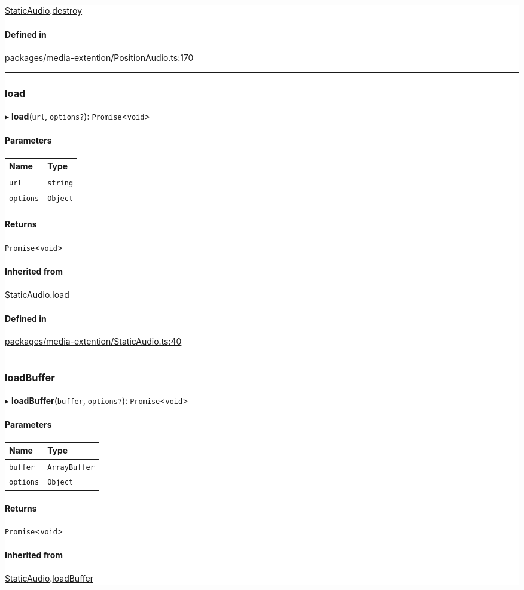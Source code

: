 [StaticAudio](StaticAudio.md).[destroy](StaticAudio.md#destroy)

#### Defined in

[packages/media-extention/PositionAudio.ts:170](https://github.com/Orillusion/orillusion/blob/main/packages/media-extention/PositionAudio.ts#L170)

___

### load

▸ **load**(`url`, `options?`): `Promise`<`void`\>

#### Parameters

| Name | Type |
| :------ | :------ |
| `url` | `string` |
| `options` | `Object` |

#### Returns

`Promise`<`void`\>

#### Inherited from

[StaticAudio](StaticAudio.md).[load](StaticAudio.md#load)

#### Defined in

[packages/media-extention/StaticAudio.ts:40](https://github.com/Orillusion/orillusion/blob/main/packages/media-extention/StaticAudio.ts#L40)

___

### loadBuffer

▸ **loadBuffer**(`buffer`, `options?`): `Promise`<`void`\>

#### Parameters

| Name | Type |
| :------ | :------ |
| `buffer` | `ArrayBuffer` |
| `options` | `Object` |

#### Returns

`Promise`<`void`\>

#### Inherited from

[StaticAudio](StaticAudio.md).[loadBuffer](StaticAudio.md#loadbuffer)
